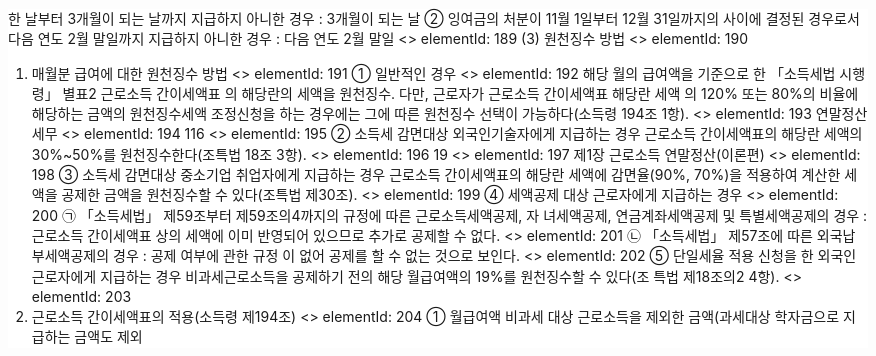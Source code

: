 한 날부터 3개월이 되는 날까지 지급하지 아니한 경우 : 3개월이 되는 날
② 잉여금의 처분이 11월 1일부터 12월 31일까지의 사이에 결정된 경우로서 다음
연도 2월 말일까지 지급하지 아니한 경우 : 다음 연도 2월 말일
<<SPLIT>>
elementId: 189
(3) 원천징수 방법
<<SPLIT>>
elementId: 190
1) 매월분 급여에 대한 원천징수 방법
<<SPLIT>>
elementId: 191
① 일반적인 경우
<<SPLIT>>
elementId: 192
해당 월의 급여액을 기준으로 한 「소득세법 시행령」 별표2 근로소득 간이세액표
의 해당란의 세액을 원천징수. 다만, 근로자가 근로소득 간이세액표 해당란 세액
의 120% 또는 80%의 비율에 해당하는 금액의 원천징수세액 조정신청을 하는
경우에는 그에 따른 원천징수 선택이 가능하다(소득령 194조 1항).
<<SPLIT>>
elementId: 193
연말정산
세무
<<SPLIT>>
elementId: 194
116
<<SPLIT>>
elementId: 195
② 소득세 감면대상 외국인기술자에게 지급하는 경우
근로소득 간이세액표의 해당란 세액의 30%~50%를 원천징수한다(조특법 18조 3항).
<<SPLIT>>
elementId: 196
19
<<SPLIT>>
elementId: 197
제1장 근로소득 연말정산(이론편)
<<SPLIT>>
elementId: 198
③ 소득세 감면대상 중소기업 취업자에게 지급하는 경우
근로소득 간이세액표의 해당란 세액에 감면율(90%, 70%)을 적용하여 계산한 세
액을 공제한 금액을 원천징수할 수 있다(조특법 제30조).
<<SPLIT>>
elementId: 199
④ 세액공제 대상 근로자에게 지급하는 경우
<<SPLIT>>
elementId: 200
㉠ 「소득세법」 제59조부터 제59조의4까지의 규정에 따른 근로소득세액공제, 자
녀세액공제, 연금계좌세액공제 및 특별세액공제의 경우 : 근로소득 간이세액표
상의 세액에 이미 반영되어 있으므로 추가로 공제할 수 없다.
<<SPLIT>>
elementId: 201
㉡ 「소득세법」 제57조에 따른 외국납부세액공제의 경우 : 공제 여부에 관한 규정
이 없어 공제를 할 수 없는 것으로 보인다.
<<SPLIT>>
elementId: 202
⑤ 단일세율 적용 신청을 한 외국인근로자에게 지급하는 경우
비과세근로소득을 공제하기 전의 해당 월급여액의 19%를 원천징수할 수 있다(조
특법 제18조의2 4항).
<<SPLIT>>
elementId: 203
2) 근로소득 간이세액표의 적용(소득령 제194조)
<<SPLIT>>
elementId: 204
① 월급여액
비과세 대상 근로소득을 제외한 금액(과세대상 학자금으로 지급하는 금액도 제외